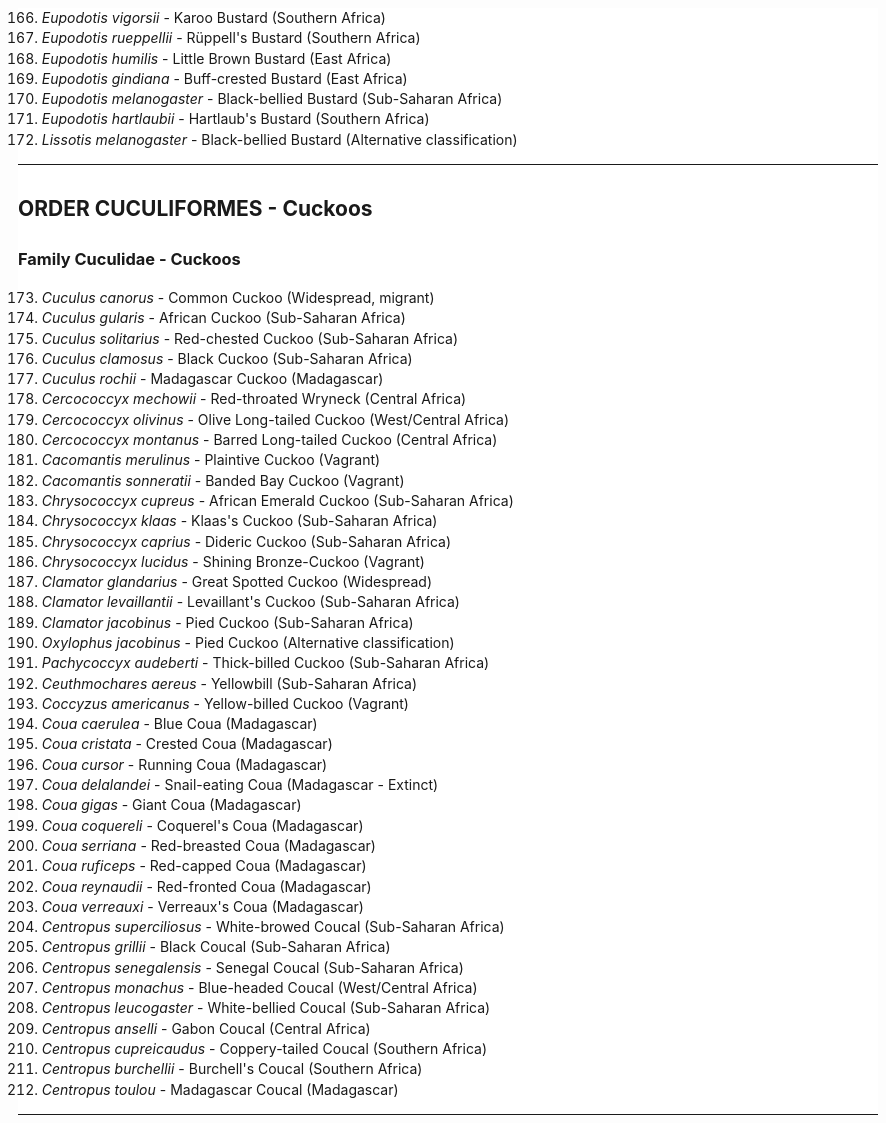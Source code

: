 166. *Eupodotis vigorsii* - Karoo Bustard (Southern Africa)
167. *Eupodotis rueppellii* - Rüppell's Bustard (Southern Africa)
168. *Eupodotis humilis* - Little Brown Bustard (East Africa)
169. *Eupodotis gindiana* - Buff-crested Bustard (East Africa)
170. *Eupodotis melanogaster* - Black-bellied Bustard (Sub-Saharan Africa)
171. *Eupodotis hartlaubii* - Hartlaub's Bustard (Southern Africa)
172. *Lissotis melanogaster* - Black-bellied Bustard (Alternative classification)

---

## ORDER CUCULIFORMES - Cuckoos

### Family Cuculidae - Cuckoos
173. *Cuculus canorus* - Common Cuckoo (Widespread, migrant)
174. *Cuculus gularis* - African Cuckoo (Sub-Saharan Africa)
175. *Cuculus solitarius* - Red-chested Cuckoo (Sub-Saharan Africa)
176. *Cuculus clamosus* - Black Cuckoo (Sub-Saharan Africa)
177. *Cuculus rochii* - Madagascar Cuckoo (Madagascar)
178. *Cercococcyx mechowii* - Red-throated Wryneck (Central Africa)
179. *Cercococcyx olivinus* - Olive Long-tailed Cuckoo (West/Central Africa)
180. *Cercococcyx montanus* - Barred Long-tailed Cuckoo (Central Africa)
181. *Cacomantis merulinus* - Plaintive Cuckoo (Vagrant)
182. *Cacomantis sonneratii* - Banded Bay Cuckoo (Vagrant)
183. *Chrysococcyx cupreus* - African Emerald Cuckoo (Sub-Saharan Africa)
184. *Chrysococcyx klaas* - Klaas's Cuckoo (Sub-Saharan Africa)
185. *Chrysococcyx caprius* - Dideric Cuckoo (Sub-Saharan Africa)
186. *Chrysococcyx lucidus* - Shining Bronze-Cuckoo (Vagrant)
187. *Clamator glandarius* - Great Spotted Cuckoo (Widespread)
188. *Clamator levaillantii* - Levaillant's Cuckoo (Sub-Saharan Africa)
189. *Clamator jacobinus* - Pied Cuckoo (Sub-Saharan Africa)
190. *Oxylophus jacobinus* - Pied Cuckoo (Alternative classification)
191. *Pachycoccyx audeberti* - Thick-billed Cuckoo (Sub-Saharan Africa)
192. *Ceuthmochares aereus* - Yellowbill (Sub-Saharan Africa)
193. *Coccyzus americanus* - Yellow-billed Cuckoo (Vagrant)
194. *Coua caerulea* - Blue Coua (Madagascar)
195. *Coua cristata* - Crested Coua (Madagascar)
196. *Coua cursor* - Running Coua (Madagascar)
197. *Coua delalandei* - Snail-eating Coua (Madagascar - Extinct)
198. *Coua gigas* - Giant Coua (Madagascar)
199. *Coua coquereli* - Coquerel's Coua (Madagascar)
200. *Coua serriana* - Red-breasted Coua (Madagascar)
201. *Coua ruficeps* - Red-capped Coua (Madagascar)
202. *Coua reynaudii* - Red-fronted Coua (Madagascar)
203. *Coua verreauxi* - Verreaux's Coua (Madagascar)
204. *Centropus superciliosus* - White-browed Coucal (Sub-Saharan Africa)
205. *Centropus grillii* - Black Coucal (Sub-Saharan Africa)
206. *Centropus senegalensis* - Senegal Coucal (Sub-Saharan Africa)
207. *Centropus monachus* - Blue-headed Coucal (West/Central Africa)
208. *Centropus leucogaster* - White-bellied Coucal (Sub-Saharan Africa)
209. *Centropus anselli* - Gabon Coucal (Central Africa)
210. *Centropus cupreicaudus* - Coppery-tailed Coucal (Southern Africa)
211. *Centropus burchellii* - Burchell's Coucal (Southern Africa)
212. *Centropus toulou* - Madagascar Coucal (Madagascar)

---